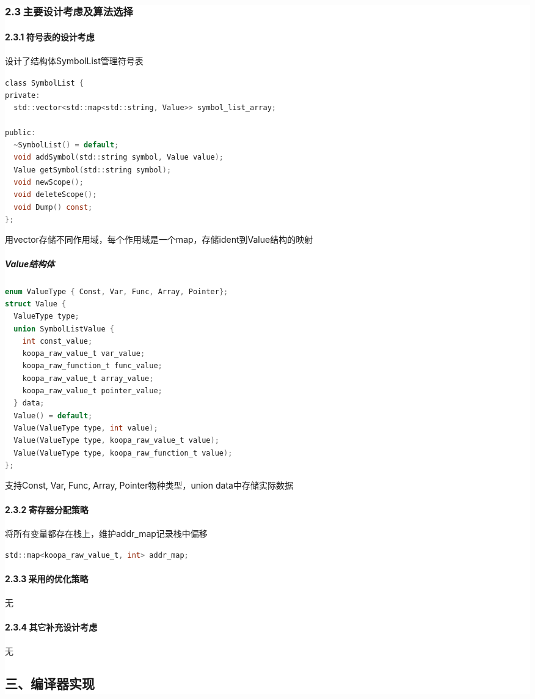 ### 2.3 主要设计考虑及算法选择

#### 2.3.1 符号表的设计考虑
设计了结构体SymbolList管理符号表
```c
class SymbolList {
private:
  std::vector<std::map<std::string, Value>> symbol_list_array;

public:
  ~SymbolList() = default;
  void addSymbol(std::string symbol, Value value);
  Value getSymbol(std::string symbol);
  void newScope();
  void deleteScope();
  void Dump() const;
};
```
用vector存储不同作用域，每个作用域是一个map，存储ident到Value结构的映射  
##### Value结构体
```c
enum ValueType { Const, Var, Func, Array, Pointer};
struct Value {
  ValueType type;
  union SymbolListValue {
    int const_value;
    koopa_raw_value_t var_value;
    koopa_raw_function_t func_value;
    koopa_raw_value_t array_value;
    koopa_raw_value_t pointer_value;
  } data;
  Value() = default;
  Value(ValueType type, int value);
  Value(ValueType type, koopa_raw_value_t value);
  Value(ValueType type, koopa_raw_function_t value);
};
```
支持Const, Var, Func, Array, Pointer物种类型，union data中存储实际数据

#### 2.3.2 寄存器分配策略
将所有变量都存在栈上，维护addr_map记录栈中偏移
```c
std::map<koopa_raw_value_t, int> addr_map;
```

#### 2.3.3 采用的优化策略
无

#### 2.3.4 其它补充设计考虑
无

## 三、编译器实现
